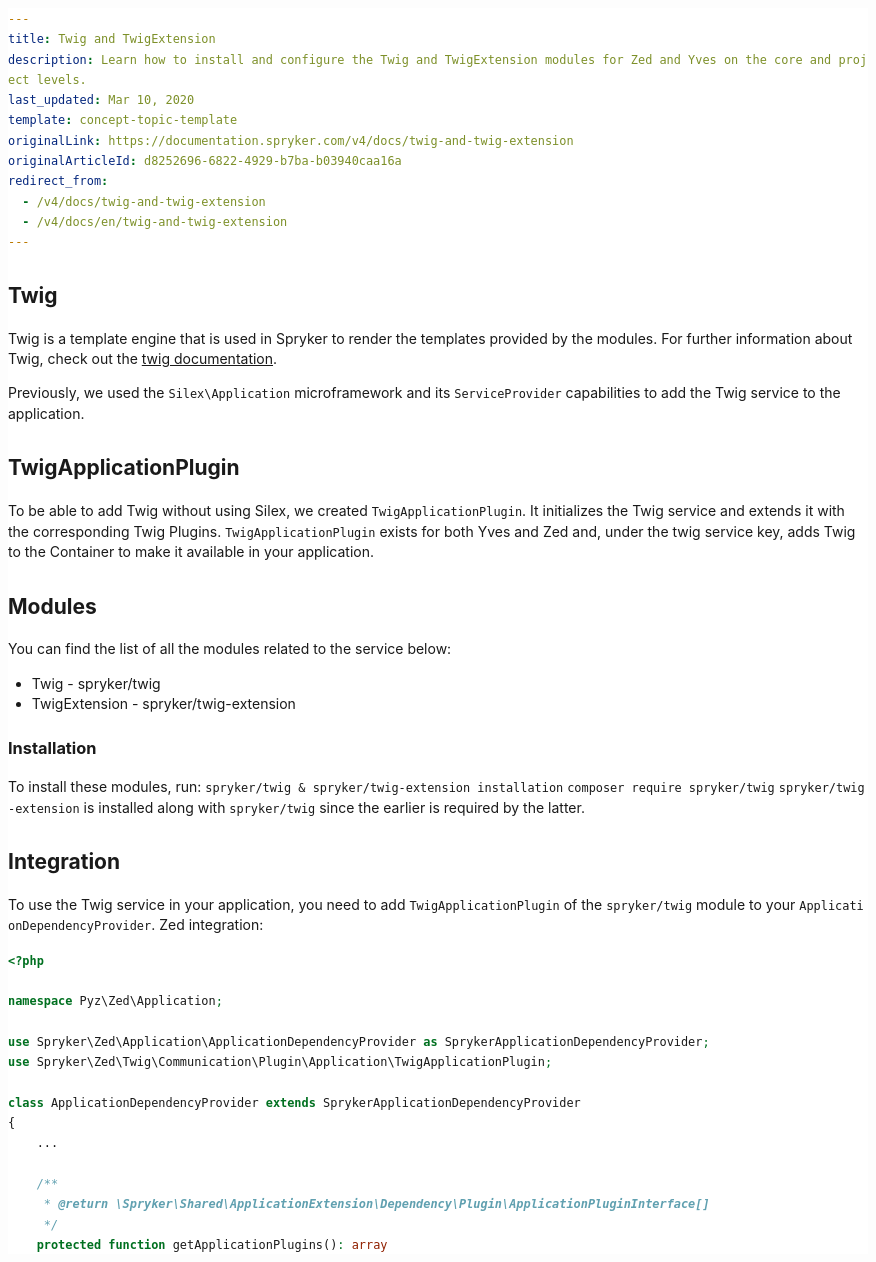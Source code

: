 ```yaml
---
title: Twig and TwigExtension
description: Learn how to install and configure the Twig and TwigExtension modules for Zed and Yves on the core and project levels.
last_updated: Mar 10, 2020
template: concept-topic-template
originalLink: https://documentation.spryker.com/v4/docs/twig-and-twig-extension
originalArticleId: d8252696-6822-4929-b7ba-b03940caa16a
redirect_from:
  - /v4/docs/twig-and-twig-extension
  - /v4/docs/en/twig-and-twig-extension
---
```


## Twig
Twig is a template engine that is used in Spryker to render the templates provided by the modules. For further information about Twig, check out the [twig documentation](https://twig.symfony.com/).

Previously, we used the `Silex\Application` microframework and its `ServiceProvider` capabilities to add the Twig service to the application.

## TwigApplicationPlugin
To be able to add Twig without using Silex, we created `TwigApplicationPlugin`. It initializes the Twig service and extends it with the corresponding Twig Plugins. `TwigApplicationPlugin` exists for both Yves and Zed and, under the twig service key, adds Twig to the Container to make it available in your application.

## Modules
You can find the list of all the modules related to the service below:

* Twig - spryker/twig
* TwigExtension - spryker/twig-extension

### Installation
To install these modules, run:
`spryker/twig & spryker/twig-extension installation`
`composer require spryker/twig`
`spryker/twig-extension` is installed along with `spryker/twig` since the earlier is required by the latter.

## Integration
To use the Twig service in your application, you need to add `TwigApplicationPlugin` of the `spryker/twig` module to your `ApplicationDependencyProvider`.
Zed integration:

```php
<?php
 
namespace Pyz\Zed\Application;
 
use Spryker\Zed\Application\ApplicationDependencyProvider as SprykerApplicationDependencyProvider;
use Spryker\Zed\Twig\Communication\Plugin\Application\TwigApplicationPlugin;
 
class ApplicationDependencyProvider extends SprykerApplicationDependencyProvider
{
    ...
 
    /**
     * @return \Spryker\Shared\ApplicationExtension\Dependency\Plugin\ApplicationPluginInterface[]
     */
    protected function getApplicationPlugins(): array
```
